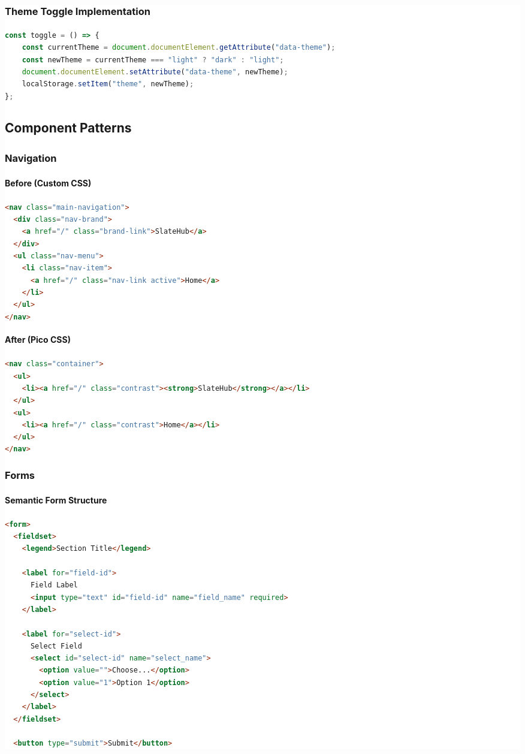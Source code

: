 ### Theme Toggle Implementation
```javascript
const toggle = () => {
    const currentTheme = document.documentElement.getAttribute("data-theme");
    const newTheme = currentTheme === "light" ? "dark" : "light";
    document.documentElement.setAttribute("data-theme", newTheme);
    localStorage.setItem("theme", newTheme);
};
```

## Component Patterns

### Navigation

#### Before (Custom CSS)
```html
<nav class="main-navigation">
  <div class="nav-brand">
    <a href="/" class="brand-link">SlateHub</a>
  </div>
  <ul class="nav-menu">
    <li class="nav-item">
      <a href="/" class="nav-link active">Home</a>
    </li>
  </ul>
</nav>
```

#### After (Pico CSS)
```html
<nav class="container">
  <ul>
    <li><a href="/" class="contrast"><strong>SlateHub</strong></a></li>
  </ul>
  <ul>
    <li><a href="/" class="contrast">Home</a></li>
  </ul>
</nav>
```

### Forms

#### Semantic Form Structure
```html
<form>
  <fieldset>
    <legend>Section Title</legend>
    
    <label for="field-id">
      Field Label
      <input type="text" id="field-id" name="field_name" required>
    </label>
    
    <label for="select-id">
      Select Field
      <select id="select-id" name="select_name">
        <option value="">Choose...</option>
        <option value="1">Option 1</option>
      </select>
    </label>
  </fieldset>
  
  <button type="submit">Submit</button>
```